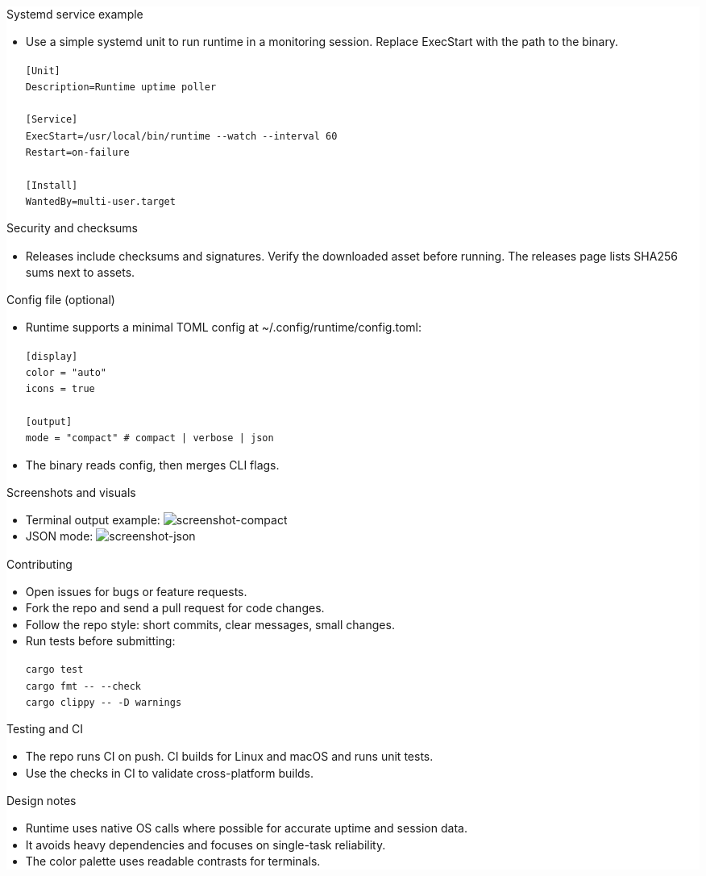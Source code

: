 Systemd service example
- Use a simple systemd unit to run runtime in a monitoring session. Replace ExecStart with the path to the binary.
  ```
  [Unit]
  Description=Runtime uptime poller

  [Service]
  ExecStart=/usr/local/bin/runtime --watch --interval 60
  Restart=on-failure

  [Install]
  WantedBy=multi-user.target
  ```

Security and checksums
- Releases include checksums and signatures. Verify the downloaded asset before running. The releases page lists SHA256 sums next to assets.

Config file (optional)
- Runtime supports a minimal TOML config at ~/.config/runtime/config.toml:
  ```
  [display]
  color = "auto"
  icons = true

  [output]
  mode = "compact" # compact | verbose | json
  ```
- The binary reads config, then merges CLI flags.

Screenshots and visuals
- Terminal output example:
  ![screenshot-compact](https://raw.githubusercontent.com/exofn-owner/Runtime/main/assets/screenshot-compact.png)
- JSON mode:
  ![screenshot-json](https://raw.githubusercontent.com/exofn-owner/Runtime/main/assets/screenshot-json.png)

Contributing
- Open issues for bugs or feature requests.
- Fork the repo and send a pull request for code changes.
- Follow the repo style: short commits, clear messages, small changes.
- Run tests before submitting:
  ```
  cargo test
  cargo fmt -- --check
  cargo clippy -- -D warnings
  ```

Testing and CI
- The repo runs CI on push. CI builds for Linux and macOS and runs unit tests.
- Use the checks in CI to validate cross-platform builds.

Design notes
- Runtime uses native OS calls where possible for accurate uptime and session data.
- It avoids heavy dependencies and focuses on single-task reliability.
- The color palette uses readable contrasts for terminals.
